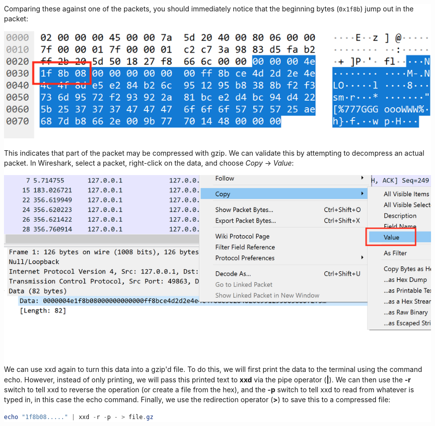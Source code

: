 Comparing these against one of the packets, you should immediately notice
that the beginning bytes (`0x1f8b`) jump out in the packet:

![Wesnoth Chat Messages](/assets/images/6/3/packet11.png)

This indicates that part of the packet may be compressed with gzip. We can
validate this by attempting to decompress an actual packet. In Wireshark,
select a packet, right-click on the data, and choose *Copy* ->
*Value*:

![Wesnoth Chat Messages](/assets/images/6/3/packet12.png)

We can use xxd again to turn this data into a gzip'd file. To do this, we
will first print the data to the terminal using the command echo. However,
instead of only printing, we will pass this printed text to
**xxd** via the pipe operator (**|**). We can
then use the **-r** switch to tell xxd to reverse the
operation (or create a file from the hex), and the
**-p** switch to tell xxd to read from whatever is typed in,
in this case the echo command. Finally, we use the redirection operator
(**>**) to save this to a compressed file:

```powershell
echo "1f8b08....." | xxd -r -p - > file.gz
```
